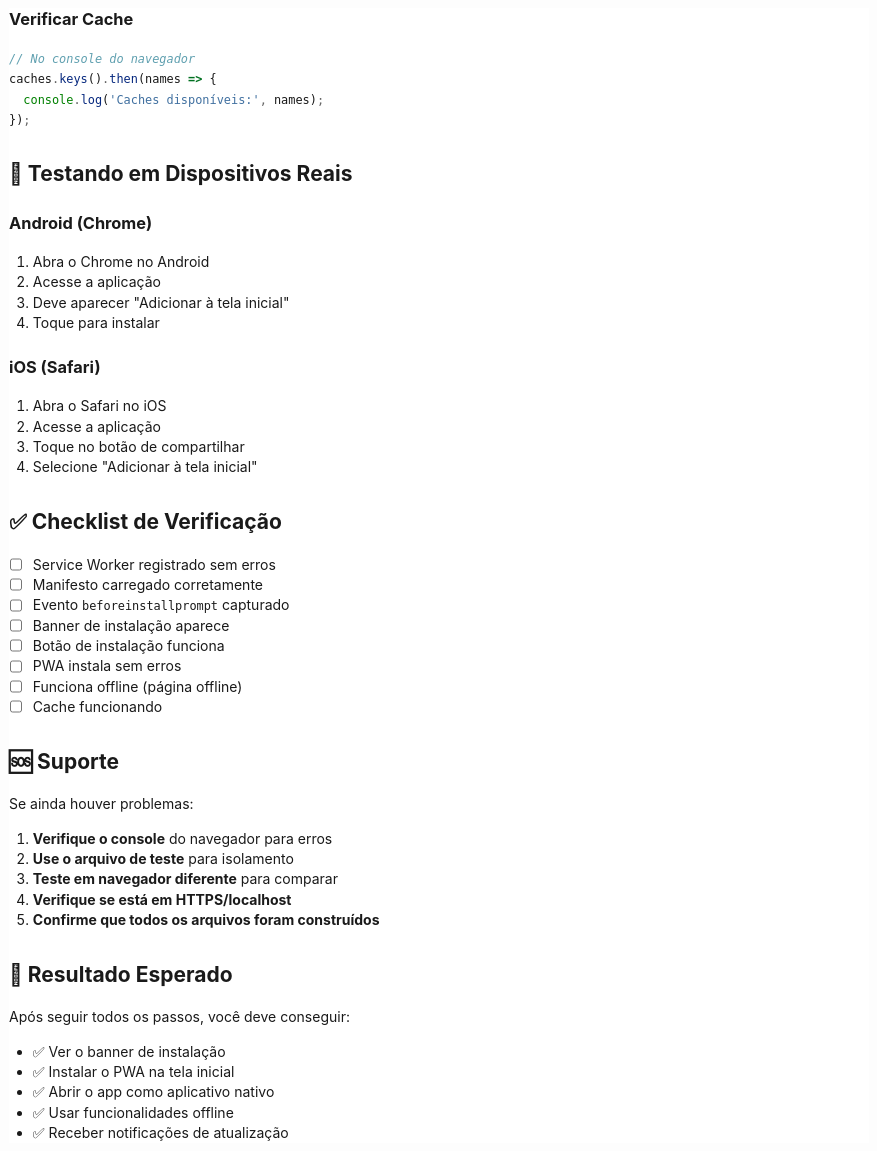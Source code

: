 ### **Verificar Cache**
```javascript
// No console do navegador
caches.keys().then(names => {
  console.log('Caches disponíveis:', names);
});
```

## 📱 Testando em Dispositivos Reais

### **Android (Chrome)**
1. Abra o Chrome no Android
2. Acesse a aplicação
3. Deve aparecer "Adicionar à tela inicial"
4. Toque para instalar

### **iOS (Safari)**
1. Abra o Safari no iOS
2. Acesse a aplicação
3. Toque no botão de compartilhar
4. Selecione "Adicionar à tela inicial"

## ✅ Checklist de Verificação

- [ ] Service Worker registrado sem erros
- [ ] Manifesto carregado corretamente
- [ ] Evento `beforeinstallprompt` capturado
- [ ] Banner de instalação aparece
- [ ] Botão de instalação funciona
- [ ] PWA instala sem erros
- [ ] Funciona offline (página offline)
- [ ] Cache funcionando

## 🆘 Suporte

Se ainda houver problemas:

1. **Verifique o console** do navegador para erros
2. **Use o arquivo de teste** para isolamento
3. **Teste em navegador diferente** para comparar
4. **Verifique se está em HTTPS/localhost**
5. **Confirme que todos os arquivos foram construídos**

## 🎯 Resultado Esperado

Após seguir todos os passos, você deve conseguir:
- ✅ Ver o banner de instalação
- ✅ Instalar o PWA na tela inicial
- ✅ Abrir o app como aplicativo nativo
- ✅ Usar funcionalidades offline
- ✅ Receber notificações de atualização
